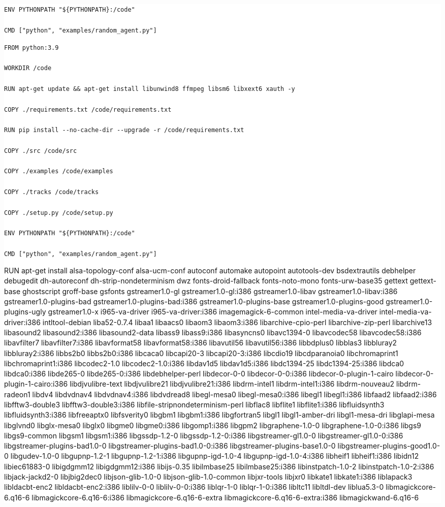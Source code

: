 ```docker
ENV PYTHONPATH "${PYTHONPATH}:/code"

CMD ["python", "examples/random_agent.py"]
```

```docker
FROM python:3.9

WORKDIR /code

RUN apt-get update && apt-get install libunwind8 ffmpeg libsm6 libxext6 xauth -y

COPY ./requirements.txt /code/requirements.txt

RUN pip install --no-cache-dir --upgrade -r /code/requirements.txt

COPY ./src /code/src

COPY ./examples /code/examples

COPY ./tracks /code/tracks

COPY ./setup.py /code/setup.py

ENV PYTHONPATH "${PYTHONPATH}:/code"

CMD ["python", "examples/random_agent.py"]
```


RUN apt-get install alsa-topology-conf alsa-ucm-conf autoconf automake autopoint autotools-dev bsdextrautils debhelper debugedit dh-autoreconf dh-strip-nondeterminism dwz fonts-droid-fallback
  fonts-noto-mono fonts-urw-base35 gettext gettext-base ghostscript groff-base gsfonts gstreamer1.0-gl gstreamer1.0-gl:i386 gstreamer1.0-libav gstreamer1.0-libav:i386
  gstreamer1.0-plugins-bad gstreamer1.0-plugins-bad:i386 gstreamer1.0-plugins-base gstreamer1.0-plugins-good gstreamer1.0-plugins-ugly gstreamer1.0-x i965-va-driver
  i965-va-driver:i386 imagemagick-6-common intel-media-va-driver intel-media-va-driver:i386 intltool-debian liba52-0.7.4 libaa1 libaacs0 libaom3 libaom3:i386
  libarchive-cpio-perl libarchive-zip-perl libarchive13 libasound2 libasound2:i386 libasound2-data libass9 libass9:i386 libasyncns0 libavc1394-0 libavcodec58 libavcodec58:i386
  libavfilter7 libavfilter7:i386 libavformat58 libavformat58:i386 libavutil56 libavutil56:i386 libbdplus0 libblas3 libbluray2 libbluray2:i386 libbs2b0 libbs2b0:i386 libcaca0
  libcapi20-3 libcapi20-3:i386 libcdio19 libcdparanoia0 libchromaprint1 libchromaprint1:i386 libcodec2-1.0 libcodec2-1.0:i386 libdav1d5 libdav1d5:i386 libdc1394-25
  libdc1394-25:i386 libdca0 libdca0:i386 libde265-0 libde265-0:i386 libdebhelper-perl libdecor-0-0 libdecor-0-0:i386 libdecor-0-plugin-1-cairo libdecor-0-plugin-1-cairo:i386
  libdjvulibre-text libdjvulibre21 libdjvulibre21:i386 libdrm-intel1 libdrm-intel1:i386 libdrm-nouveau2 libdrm-radeon1 libdv4 libdvdnav4 libdvdnav4:i386 libdvdread8
  libegl-mesa0 libegl-mesa0:i386 libegl1 libegl1:i386 libfaad2 libfaad2:i386 libfftw3-double3 libfftw3-double3:i386 libfile-stripnondeterminism-perl libflac8 libflite1
  libflite1:i386 libfluidsynth3 libfluidsynth3:i386 libfreeaptx0 libfsverity0 libgbm1 libgbm1:i386 libgfortran5 libgl1 libgl1-amber-dri libgl1-mesa-dri libglapi-mesa libglvnd0
  libglx-mesa0 libglx0 libgme0 libgme0:i386 libgomp1:i386 libgpm2 libgraphene-1.0-0 libgraphene-1.0-0:i386 libgs9 libgs9-common libgsm1 libgsm1:i386 libgssdp-1.2-0
  libgssdp-1.2-0:i386 libgstreamer-gl1.0-0 libgstreamer-gl1.0-0:i386 libgstreamer-plugins-bad1.0-0 libgstreamer-plugins-bad1.0-0:i386 libgstreamer-plugins-base1.0-0
  libgstreamer-plugins-good1.0-0 libgudev-1.0-0 libgupnp-1.2-1 libgupnp-1.2-1:i386 libgupnp-igd-1.0-4 libgupnp-igd-1.0-4:i386 libheif1 libheif1:i386 libidn12 libiec61883-0
  libigdgmm12 libigdgmm12:i386 libijs-0.35 libilmbase25 libilmbase25:i386 libinstpatch-1.0-2 libinstpatch-1.0-2:i386 libjack-jackd2-0 libjbig2dec0 libjson-glib-1.0-0
  libjson-glib-1.0-common libjxr-tools libjxr0 libkate1 libkate1:i386 liblapack3 libldacbt-enc2 libldacbt-enc2:i386 liblilv-0-0 liblilv-0-0:i386 liblqr-1-0 liblqr-1-0:i386
  libltc11 libltdl-dev liblua5.3-0 libmagickcore-6.q16-6 libmagickcore-6.q16-6:i386 libmagickcore-6.q16-6-extra libmagickcore-6.q16-6-extra:i386 libmagickwand-6.q16-6